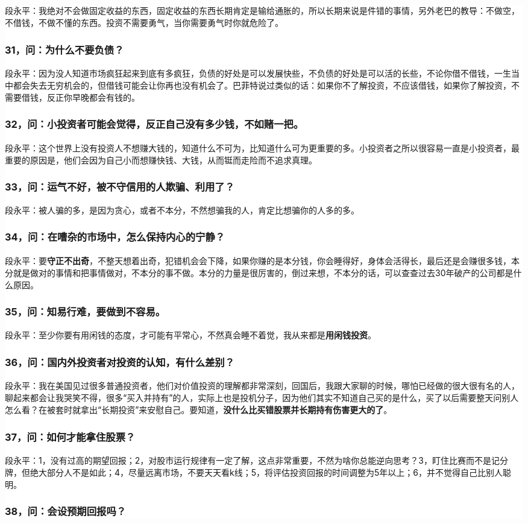 段永平：我绝对不会做固定收益的东西，固定收益的东西长期肯定是输给通胀的，所以长期来说是件错的事情，另外老巴的教导：不做空，不借钱，不做不懂的东西。投资不需要勇气，当你需要勇气时你就危险了。

 

### 31，问：为什么不要负债？

 

段永平：因为没人知道市场疯狂起来到底有多疯狂，负债的好处是可以发展快些，不负债的好处是可以活的长些，不论你借不借钱，一生当中都会失去无穷机会的，但借钱可能会让你再也没有机会了。巴菲特说过类似的话：如果你不了解投资，不应该借钱，如果你了解投资，不需要借钱，反正你早晚都会有钱的。

 

### 32，问：小投资者可能会觉得，反正自己没有多少钱，不如赌一把。

 

段永平：这个世界上没有投资人不想赚大钱的，知道什么不可为，比知道什么可为更重要的多。小投资者之所以很容易一直是小投资者，最重要的原因是，他们会因为自己小而想赚快钱、大钱，从而铤而走险而不追求真理。

 

### 33，问：运气不好，被不守信用的人欺骗、利用了？

 

段永平：被人骗的多，是因为贪心，或者不本分，不然想骗我的人，肯定比想骗你的人多的多。

 

### 34，问：在嘈杂的市场中，怎么保持内心的宁静？

 

段永平：要**守正不出奇**，不整天想着出奇，犯错机会会下降，如果你赚的是本分钱，你会睡得好，身体会活得长，最后还是会赚很多钱，本分就是做对的事情和把事情做对，不本分的事不做。本分的力量是很厉害的，倒过来想，不本分的话，可以查查过去30年破产的公司都是什么原因。

 

### 35，问：知易行难，要做到不容易。

 

段永平：至少你要有用闲钱的态度，才可能有平常心，不然真会睡不着觉，我从来都是**用闲钱投资**。

 

### 36，问：国内外投资者对投资的认知，有什么差别？

 

段永平：我在美国见过很多普通投资者，他们对价值投资的理解都非常深刻，回国后，我跟大家聊的时候，哪怕已经做的很大很有名的人，聊起来都会让我哭笑不得，很多“买入并持有”的人，实际上也是投机分子，因为他们其实不知道自己买的是什么，买了以后需要整天问别人怎么看？在被套时就拿出“长期投资”来安慰自己。要知道，**没什么比买错股票并长期持有伤害更大的了**。

 

### 37，问：如何才能拿住股票？

 

段永平：1，没有过高的期望回报；2，对股市运行规律有一定了解，这点非常重要，不然为啥你总能逆向思考？3，盯住比赛而不是记分牌，但绝大部分人不是如此；4，尽量远离市场，不要天天看k线；5，将评估投资回报的时间调整为5年以上；6，并不觉得自己比别人聪明。

 

### 38，问：会设预期回报吗？
